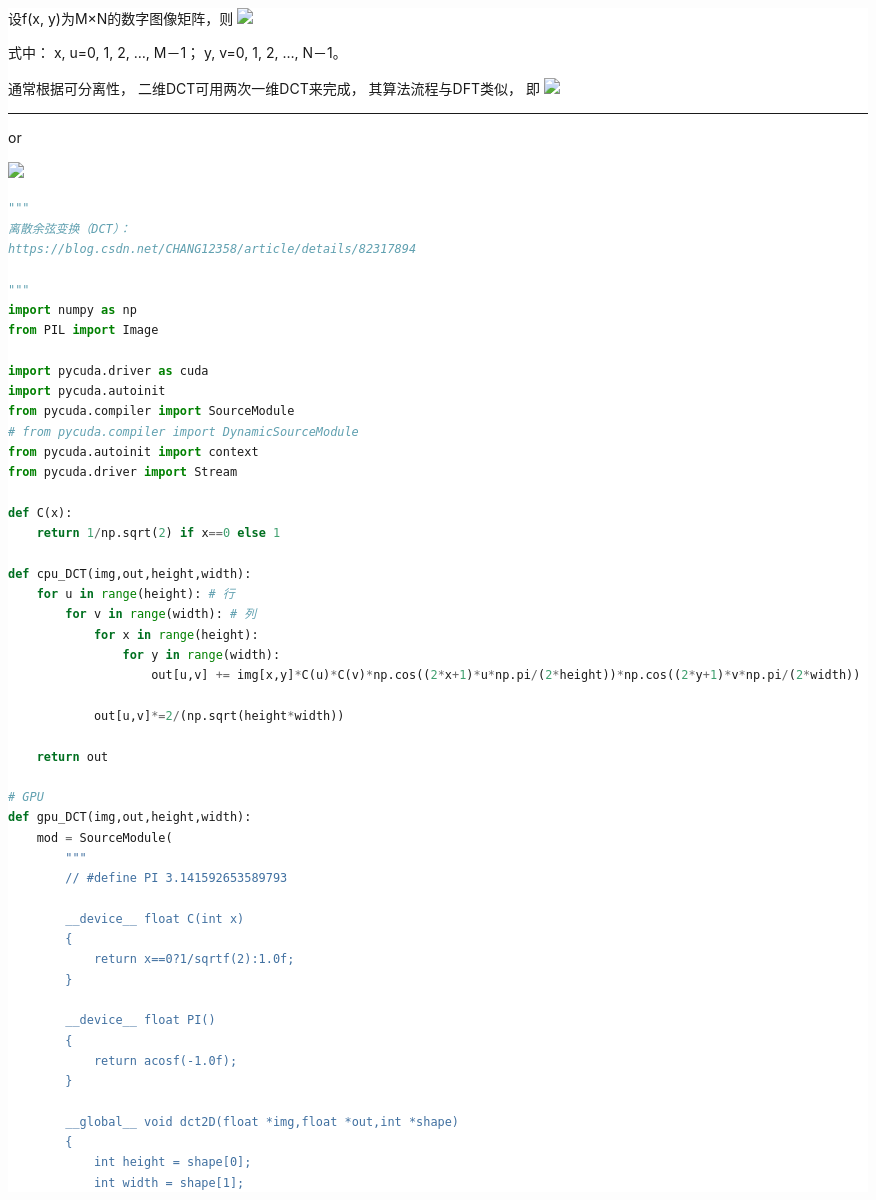 设f(x,  y)为M×N的数字图像矩阵，则
![](https://img-blog.csdn.net/20161029164539691)

式中： x,  u=0,  1,  2,  …,  M－1； y,  v=0,  1,  2,  …,  N－1。

通常根据可分离性， 二维DCT可用两次一维DCT来完成， 其算法流程与DFT类似， 即
![](https://img-blog.csdn.net/20161029164710381)

---
or

![](https://images0.cnblogs.com/blog/661248/201408/311243394542578.png)

```python
"""
离散余弦变换（DCT）：
https://blog.csdn.net/CHANG12358/article/details/82317894

"""
import numpy as np
from PIL import Image

import pycuda.driver as cuda
import pycuda.autoinit
from pycuda.compiler import SourceModule
# from pycuda.compiler import DynamicSourceModule
from pycuda.autoinit import context
from pycuda.driver import Stream

def C(x):
    return 1/np.sqrt(2) if x==0 else 1

def cpu_DCT(img,out,height,width):
    for u in range(height): # 行
        for v in range(width): # 列
            for x in range(height):
                for y in range(width):
                    out[u,v] += img[x,y]*C(u)*C(v)*np.cos((2*x+1)*u*np.pi/(2*height))*np.cos((2*y+1)*v*np.pi/(2*width))

            out[u,v]*=2/(np.sqrt(height*width))

    return out

# GPU
def gpu_DCT(img,out,height,width):
    mod = SourceModule(
        """
        // #define PI 3.141592653589793
        
        __device__ float C(int x)
        {
            return x==0?1/sqrtf(2):1.0f;
        }
        
        __device__ float PI()
        {
            return acosf(-1.0f);
        }
        
        __global__ void dct2D(float *img,float *out,int *shape)
        {
            int height = shape[0];
            int width = shape[1];
```